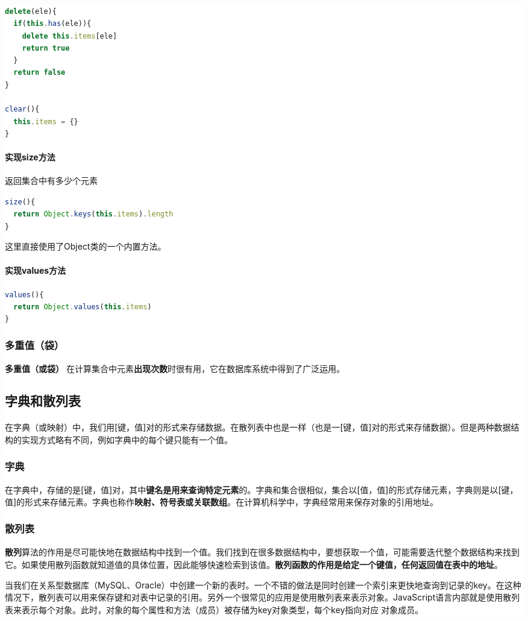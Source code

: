 ```js
delete(ele){
  if(this.has(ele)){
    delete this.items[ele]
    return true
  }
  return false
}

clear(){
  this.items = {}
}
```

#### 实现size方法

返回集合中有多少个元素

```js
size(){
  return Object.keys(this.items).length
}
```

这里直接使用了Object类的一个内置方法。

#### 实现values方法

```js
values(){
  return Object.values(this.items)
}
```

### 多重值（袋）

**多重值（或袋）** 在计算集合中元素**出现次数**时很有用，它在数据库系统中得到了广泛运用。

## 字典和散列表

在字典（或映射）中，我们用[键，值]对的形式来存储数据。在散列表中也是一样（也是一[键，值]对的形式来存储数据）。但是两种数据结构的实现方式略有不同，例如字典中的每个键只能有一个值。

### 字典

在字典中，存储的是[键，值]对，其中**键名是用来查询特定元素**的。字典和集合很相似，集合以[值，值]的形式存储元素，字典则是以[键，值]的形式来存储元素。字典也称作**映射、符号表或关联数组**。在计算机科学中，字典经常用来保存对象的引用地址。

### 散列表

**散列**算法的作用是尽可能快地在数据结构中找到一个值。我们找到在很多数据结构中，要想获取一个值，可能需要迭代整个数据结构来找到它。如果使用散列函数就知道值的具体位置，因此能够快速检索到该值。**散列函数的作用是给定一个键值，任何返回值在表中的地址**。

当我们在关系型数据库（MySQL、Oracle）中创建一个新的表时。一个不错的做法是同时创建一个索引来更快地查询到记录的key。在这种情况下，散列表可以用来保存键和对表中记录的引用。另外一个很常见的应用是使用散列表来表示对象。JavaScript语言内部就是使用散列表来表示每个对象。此时，对象的每个属性和方法（成员）被存储为key对象类型，每个key指向对应 对象成员。
